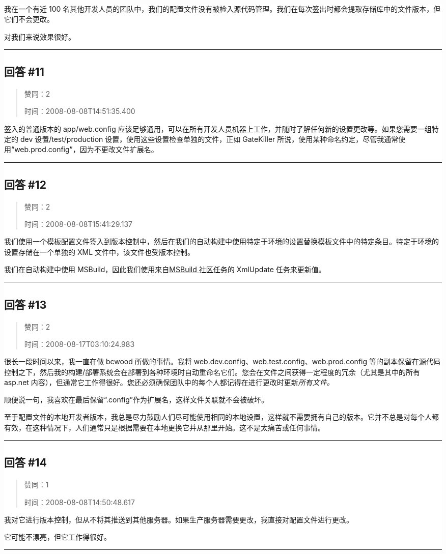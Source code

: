 我在一个有近 100 名其他开发人员的团队中，我们的配置文件没有被检入源代码管理。我们在每次签出时都会提取存储库中的文件版本，但它们不会更改。

对我们来说效果很好。

* * *

## 回答 #11

> 赞同：2
> 
> 时间：2008-08-08T14:51:35.400

签入的普通版本的 app/web.config 应该足够通用，可以在所有开发人员机器上工作，并随时了解任何新的设置更改等。如果您需要一组特定的 dev 设置/test/production 设置，使用这些设置检查单独的文件，正如 GateKiller 所说，使用某种命名约定，尽管我通常使用“web.prod.config”，因为不更改文件扩展名。

* * *

## 回答 #12

> 赞同：2
> 
> 时间：2008-08-08T15:41:29.137

我们使用一个模板配置文件签入到版本控制中，然后在我们的自动构建中使用特定于环境的设置替换模板文件中的特定条目。特定于环境的设置存储在一个单独的 XML 文件中，该文件也受版本控制。

我们在自动构建中使用 MSBuild，因此我们使用来自[MSBuild 社区任务](http://msbuildtasks.tigris.org/)的 XmlUpdate 任务来更新值。

* * *

## 回答 #13

> 赞同：2
> 
> 时间：2008-08-17T03:10:24.983

很长一段时间以来，我一直在做 bcwood 所做的事情。我将 web.dev.config、web.test.config、web.prod.config 等的副本保留在源代码控制之下，然后我的构建/部署系统会在部署到各种环境时自动重命名它们。您会在文件之间获得一定程度的冗余（尤其是其中的所有 asp.net 内容），但通常它工作得很好。您还必须确保团队中的每个人都记得在进行更改时更新*所有文件。*

顺便说一句，我喜欢在最后保留“.config”作为扩展名，这样文件关联就不会被破坏。

至于配置文件的本地开发者版本，我总是尽力鼓励人们尽可能使用相同的本地设置，这样就不需要拥有自己的版本。它并不总是对每个人都有效，在这种情况下，人们通常只是根据需要在本地更换它并从那里开始。这不是太痛苦或任何事情。

* * *

## 回答 #14

> 赞同：1
> 
> 时间：2008-08-08T14:50:48.617

我对它进行版本控制，但从不将其推送到其他服务器。如果生产服务器需要更改，我直接对配置文件进行更改。

它可能不漂亮，但它工作得很好。

* * *
